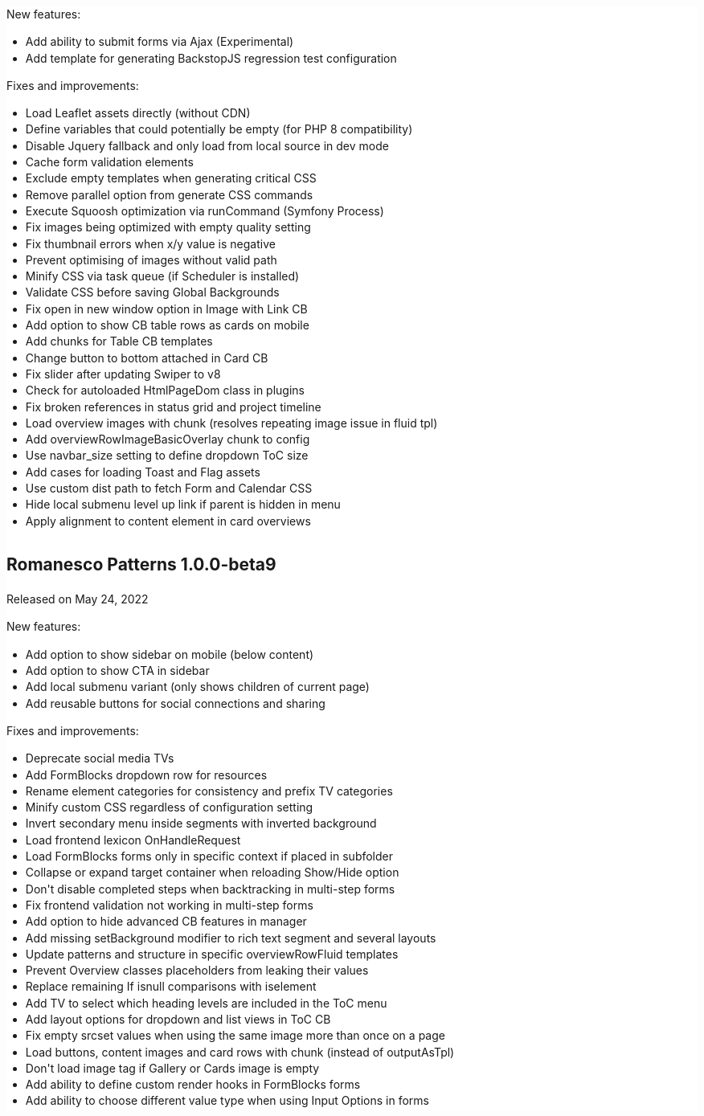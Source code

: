 New features:
- Add ability to submit forms via Ajax (Experimental)
- Add template for generating BackstopJS regression test configuration

Fixes and improvements:
- Load Leaflet assets directly (without CDN)
- Define variables that could potentially be empty (for PHP 8 compatibility)
- Disable Jquery fallback and only load from local source in dev mode
- Cache form validation elements
- Exclude empty templates when generating critical CSS
- Remove parallel option from generate CSS commands
- Execute Squoosh optimization via runCommand (Symfony Process)
- Fix images being optimized with empty quality setting
- Fix thumbnail errors when x/y value is negative
- Prevent optimising of images without valid path
- Minify CSS via task queue (if Scheduler is installed)
- Validate CSS before saving Global Backgrounds
- Fix open in new window option in Image with Link CB
- Add option to show CB table rows as cards on mobile
- Add chunks for Table CB templates
- Change button to bottom attached in Card CB
- Fix slider after updating Swiper to v8
- Check for autoloaded HtmlPageDom class in plugins
- Fix broken references in status grid and project timeline
- Load overview images with chunk (resolves repeating image issue in fluid tpl)
- Add overviewRowImageBasicOverlay chunk to config
- Use navbar_size setting to define dropdown ToC size
- Add cases for loading Toast and Flag assets
- Use custom dist path to fetch Form and Calendar CSS
- Hide local submenu level up link if parent is hidden in menu
- Apply alignment to content element in card overviews

## Romanesco Patterns 1.0.0-beta9
Released on May 24, 2022

New features:
- Add option to show sidebar on mobile (below content)
- Add option to show CTA in sidebar
- Add local submenu variant (only shows children of current page)
- Add reusable buttons for social connections and sharing

Fixes and improvements:
- Deprecate social media TVs
- Add FormBlocks dropdown row for resources
- Rename element categories for consistency and prefix TV categories
- Minify custom CSS regardless of configuration setting
- Invert secondary menu inside segments with inverted background
- Load frontend lexicon OnHandleRequest
- Load FormBlocks forms only in specific context if placed in subfolder
- Collapse or expand target container when reloading Show/Hide option
- Don't disable completed steps when backtracking in multi-step forms
- Fix frontend validation not working in multi-step forms
- Add option to hide advanced CB features in manager
- Add missing setBackground modifier to rich text segment and several layouts
- Update patterns and structure in specific overviewRowFluid templates
- Prevent Overview classes placeholders from leaking their values
- Replace remaining If isnull comparisons with iselement
- Add TV to select which heading levels are included in the ToC menu
- Add layout options for dropdown and list views in ToC CB
- Fix empty srcset values when using the same image more than once on a page
- Load buttons, content images and card rows with chunk (instead of outputAsTpl)
- Don't load image tag if Gallery or Cards image is empty
- Add ability to define custom render hooks in FormBlocks forms 
- Add ability to choose different value type when using Input Options in forms